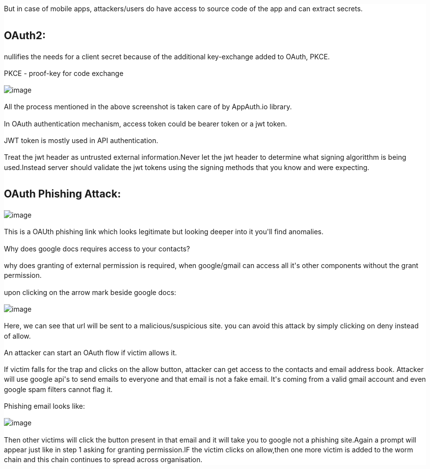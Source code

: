 But in case of mobile apps, attackers/users do have access to source code of the app and can extract secrets.

OAuth2:
----

nullifies the needs for a client secret because of the additional key-exchange added to OAuth, PKCE.

PKCE - proof-key for code exchange

![image](https://github.com/pravalika7k/Interview/assets/163530288/5b5705b3-8f38-492f-a399-435127d1940a)

All the process mentioned in the above screenshot is taken care of by AppAuth.io library.

In OAuth authentication mechanism, access token could be bearer token or a jwt token.

JWT token is mostly used in API authentication.

Treat the jwt header as untrusted external information.Never let the jwt header to determine what signing algoritthm is being used.Instead server should validate the jwt tokens using the signing methods that you know and were expecting.

OAuth Phishing Attack:
-----------

![image](https://github.com/pravalika7k/Interview/assets/163530288/ecc6ff9a-73a6-4057-b150-a3d1f4a35f2f)

This is a OAUth phishing link which looks legitimate but looking deeper into it you'll find anomalies.

Why does google docs requires access to your contacts?

why does granting of external permission is required, when google/gmail can access all it's other components without the grant permission.

upon clicking on the arrow mark beside google docs:

![image](https://github.com/pravalika7k/Interview/assets/163530288/0e03c7ac-b31f-49d7-9ca3-b3f0c5eb4276)

Here, we can see that url will be sent to a malicious/suspicious site. you can avoid this attack by simply clicking on deny instead of allow.

An attacker can start an OAuth flow if victim allows it.

If victim falls for the trap and clicks on the allow button, attacker can get access to the contacts and email address book. Attacker will use google api's to send emails
to everyone and that email is not a fake email. It's coming from a valid gmail account and even google spam filters cannot flag it.

Phishing email looks like:

![image](https://github.com/pravalika7k/Interview/assets/163530288/aef26854-3786-430e-ac6a-8d4d8c4ddc26)

Then other victims will click the button present in that email and it will take you to google not a phishing site.Again a prompt will appear just like in step 1 asking for granting permission.IF the victim clicks on allow,then one more victim is added to the worm chain and this chain continues to spread across organisation.

